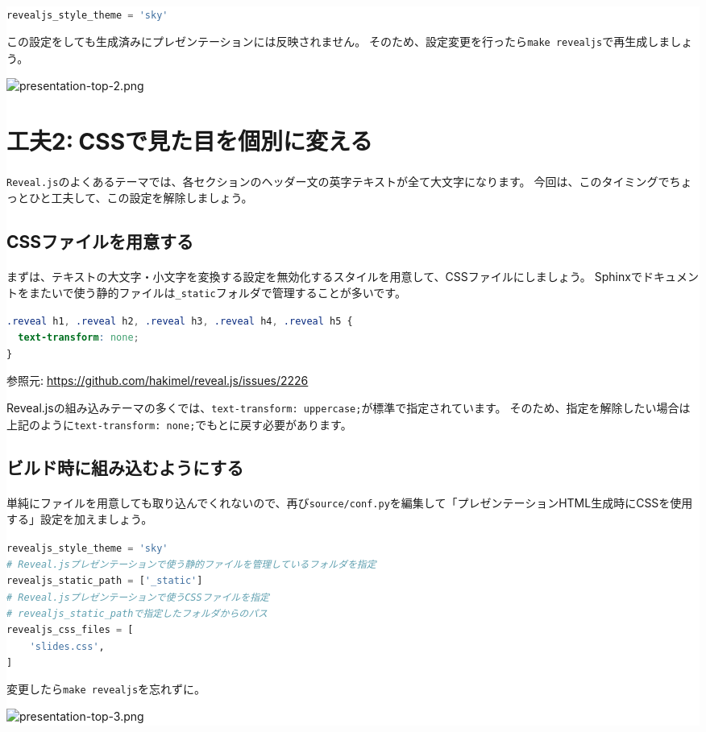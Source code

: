 ```python:source/conf.py
revealjs_style_theme = 'sky'
```

この設定をしても生成済みにプレゼンテーションには反映されません。 そのため、設定変更を行ったら`make revealjs`で再生成しましょう。

![presentation-top-2.png](https://storage.googleapis.com/zenn-user-upload/btsjeqmzeqlxaf6uaf96p3mozlia)

# 工夫2: CSSで見た目を個別に変える

`Reveal.js`のよくあるテーマでは、各セクションのヘッダー文の英字テキストが全て大文字になります。
今回は、このタイミングでちょっとひと工夫して、この設定を解除しましょう。

## CSSファイルを用意する

まずは、テキストの大文字・小文字を変換する設定を無効化するスタイルを用意して、CSSファイルにしましょう。
Sphinxでドキュメントをまたいで使う静的ファイルは`_static`フォルダで管理することが多いです。

```css:source/_static/slides.css
.reveal h1, .reveal h2, .reveal h3, .reveal h4, .reveal h5 {
  text-transform: none;
}
```

参照元: https://github.com/hakimel/reveal.js/issues/2226

Reveal.jsの組み込みテーマの多くでは、`text-transform: uppercase;`が標準で指定されています。
そのため、指定を解除したい場合は上記のように`text-transform: none;`でもとに戻す必要があります。

## ビルド時に組み込むようにする

単純にファイルを用意しても取り込んでくれないので、再び`source/conf.py`を編集して「プレゼンテーションHTML生成時にCSSを使用する」設定を加えましょう。

```python:source/conf.py
revealjs_style_theme = 'sky'
# Reveal.jsプレゼンテーションで使う静的ファイルを管理しているフォルダを指定
revealjs_static_path = ['_static']
# Reveal.jsプレゼンテーションで使うCSSファイルを指定
# revealjs_static_pathで指定したフォルダからのパス
revealjs_css_files = [
    'slides.css',
]
```

変更したら`make revealjs`を忘れずに。

![presentation-top-3.png](https://storage.googleapis.com/zenn-user-upload/aw0aevedlbrl9pvbgjfx7v0iibxy)
